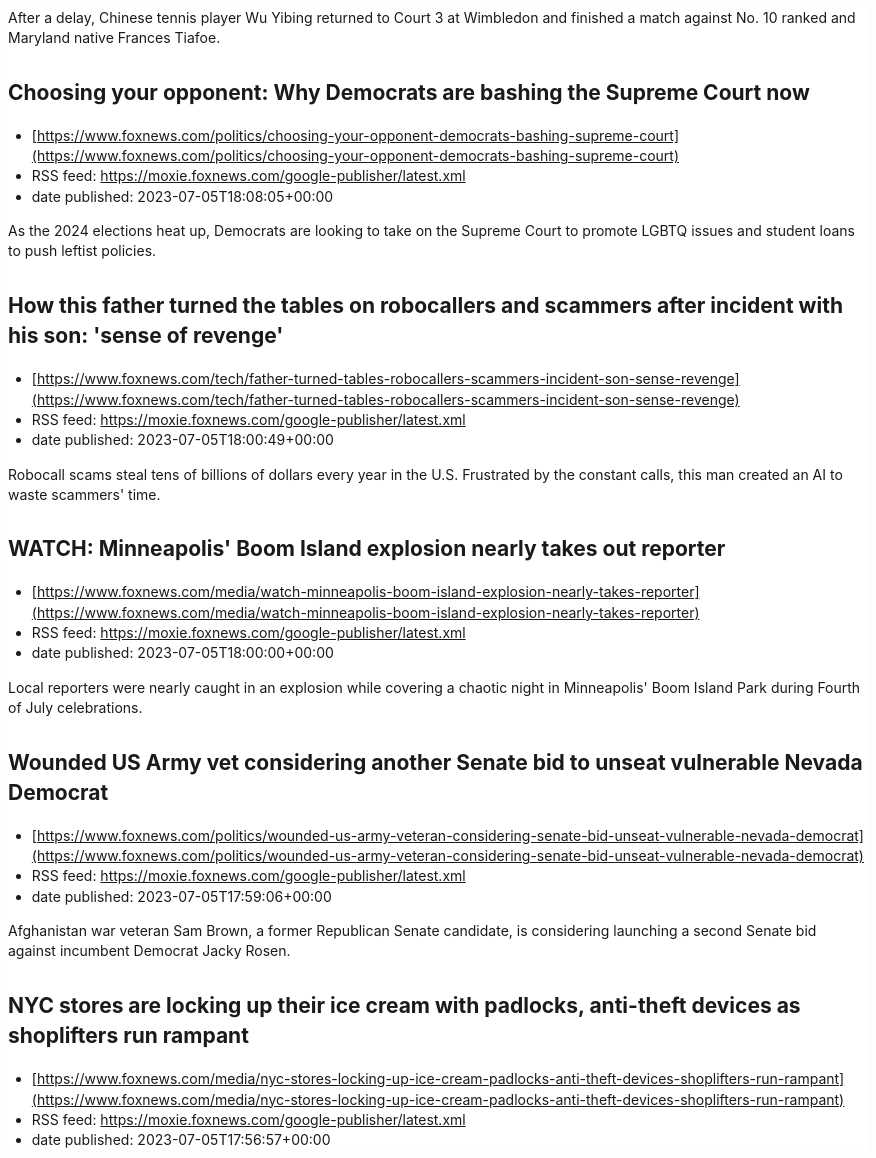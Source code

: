 After a delay, Chinese tennis player Wu Yibing returned to Court 3 at Wimbledon and finished a match against No. 10 ranked and Maryland native Frances Tiafoe.

## Choosing your opponent: Why Democrats are bashing the Supreme Court now
 - [https://www.foxnews.com/politics/choosing-your-opponent-democrats-bashing-supreme-court](https://www.foxnews.com/politics/choosing-your-opponent-democrats-bashing-supreme-court)
 - RSS feed: https://moxie.foxnews.com/google-publisher/latest.xml
 - date published: 2023-07-05T18:08:05+00:00

As the 2024 elections heat up, Democrats are looking to take on the Supreme Court to promote LGBTQ issues and student loans to push leftist policies.

## How this father turned the tables on robocallers and scammers after incident with his son: 'sense of revenge'
 - [https://www.foxnews.com/tech/father-turned-tables-robocallers-scammers-incident-son-sense-revenge](https://www.foxnews.com/tech/father-turned-tables-robocallers-scammers-incident-son-sense-revenge)
 - RSS feed: https://moxie.foxnews.com/google-publisher/latest.xml
 - date published: 2023-07-05T18:00:49+00:00

Robocall scams steal tens of billions of dollars every year in the U.S. Frustrated by the constant calls, this man created an AI to waste scammers&apos; time.

## WATCH: Minneapolis' Boom Island explosion nearly takes out reporter
 - [https://www.foxnews.com/media/watch-minneapolis-boom-island-explosion-nearly-takes-reporter](https://www.foxnews.com/media/watch-minneapolis-boom-island-explosion-nearly-takes-reporter)
 - RSS feed: https://moxie.foxnews.com/google-publisher/latest.xml
 - date published: 2023-07-05T18:00:00+00:00

Local reporters were nearly caught in an explosion while covering a chaotic night in Minneapolis&apos; Boom Island Park during Fourth of July celebrations.

## Wounded US Army vet considering another Senate bid to unseat vulnerable Nevada Democrat
 - [https://www.foxnews.com/politics/wounded-us-army-veteran-considering-senate-bid-unseat-vulnerable-nevada-democrat](https://www.foxnews.com/politics/wounded-us-army-veteran-considering-senate-bid-unseat-vulnerable-nevada-democrat)
 - RSS feed: https://moxie.foxnews.com/google-publisher/latest.xml
 - date published: 2023-07-05T17:59:06+00:00

Afghanistan war veteran Sam Brown, a former Republican Senate candidate, is considering launching a second Senate bid against incumbent Democrat Jacky Rosen.

## NYC stores are locking up their ice cream with padlocks, anti-theft devices as shoplifters run rampant
 - [https://www.foxnews.com/media/nyc-stores-locking-up-ice-cream-padlocks-anti-theft-devices-shoplifters-run-rampant](https://www.foxnews.com/media/nyc-stores-locking-up-ice-cream-padlocks-anti-theft-devices-shoplifters-run-rampant)
 - RSS feed: https://moxie.foxnews.com/google-publisher/latest.xml
 - date published: 2023-07-05T17:56:57+00:00
